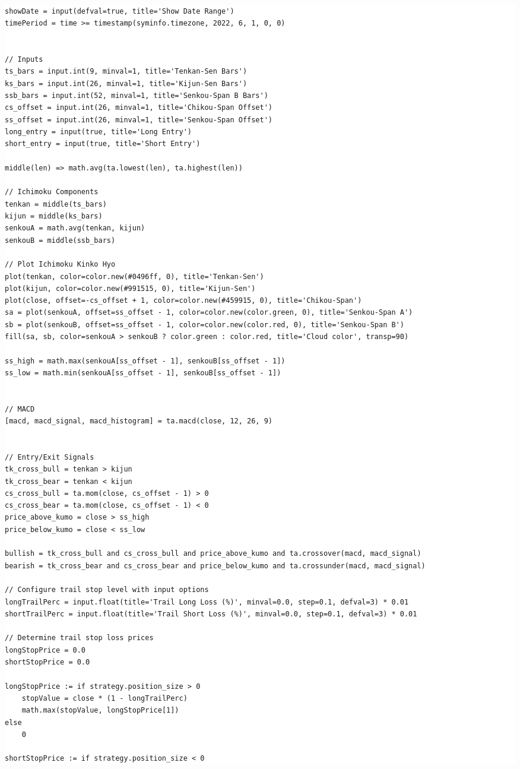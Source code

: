 ``` pinescript
showDate = input(defval=true, title='Show Date Range')
timePeriod = time >= timestamp(syminfo.timezone, 2022, 6, 1, 0, 0)


// Inputs
ts_bars = input.int(9, minval=1, title='Tenkan-Sen Bars')
ks_bars = input.int(26, minval=1, title='Kijun-Sen Bars')
ssb_bars = input.int(52, minval=1, title='Senkou-Span B Bars')
cs_offset = input.int(26, minval=1, title='Chikou-Span Offset')
ss_offset = input.int(26, minval=1, title='Senkou-Span Offset')
long_entry = input(true, title='Long Entry')
short_entry = input(true, title='Short Entry')

middle(len) => math.avg(ta.lowest(len), ta.highest(len))

// Ichimoku Components
tenkan = middle(ts_bars)
kijun = middle(ks_bars)
senkouA = math.avg(tenkan, kijun)
senkouB = middle(ssb_bars)

// Plot Ichimoku Kinko Hyo
plot(tenkan, color=color.new(#0496ff, 0), title='Tenkan-Sen')
plot(kijun, color=color.new(#991515, 0), title='Kijun-Sen')
plot(close, offset=-cs_offset + 1, color=color.new(#459915, 0), title='Chikou-Span')
sa = plot(senkouA, offset=ss_offset - 1, color=color.new(color.green, 0), title='Senkou-Span A')
sb = plot(senkouB, offset=ss_offset - 1, color=color.new(color.red, 0), title='Senkou-Span B')
fill(sa, sb, color=senkouA > senkouB ? color.green : color.red, title='Cloud color', transp=90)

ss_high = math.max(senkouA[ss_offset - 1], senkouB[ss_offset - 1])
ss_low = math.min(senkouA[ss_offset - 1], senkouB[ss_offset - 1])


// MACD
[macd, macd_signal, macd_histogram] = ta.macd(close, 12, 26, 9)


// Entry/Exit Signals
tk_cross_bull = tenkan > kijun
tk_cross_bear = tenkan < kijun
cs_cross_bull = ta.mom(close, cs_offset - 1) > 0
cs_cross_bear = ta.mom(close, cs_offset - 1) < 0
price_above_kumo = close > ss_high
price_below_kumo = close < ss_low

bullish = tk_cross_bull and cs_cross_bull and price_above_kumo and ta.crossover(macd, macd_signal)
bearish = tk_cross_bear and cs_cross_bear and price_below_kumo and ta.crossunder(macd, macd_signal)

// Configure trail stop level with input options
longTrailPerc = input.float(title='Trail Long Loss (%)', minval=0.0, step=0.1, defval=3) * 0.01
shortTrailPerc = input.float(title='Trail Short Loss (%)', minval=0.0, step=0.1, defval=3) * 0.01

// Determine trail stop loss prices
longStopPrice = 0.0
shortStopPrice = 0.0

longStopPrice := if strategy.position_size > 0
    stopValue = close * (1 - longTrailPerc)
    math.max(stopValue, longStopPrice[1])
else
    0

shortStopPrice := if strategy.position_size < 0
```